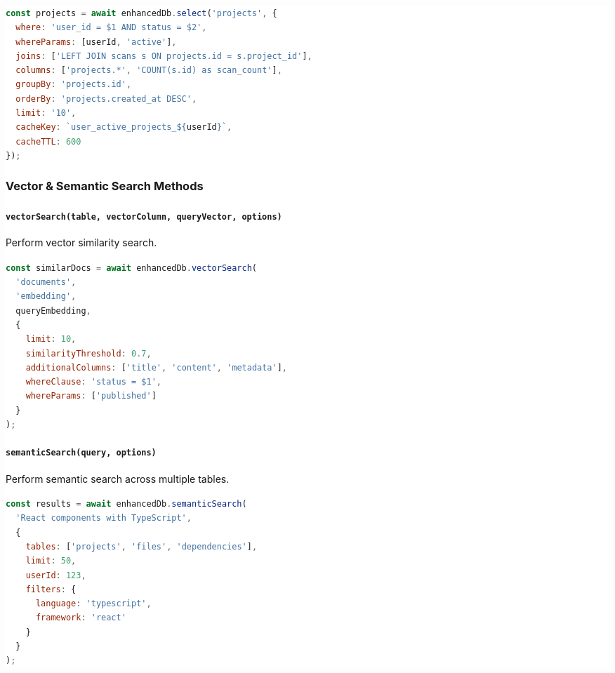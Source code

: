 ```javascript
const projects = await enhancedDb.select('projects', {
  where: 'user_id = $1 AND status = $2',
  whereParams: [userId, 'active'],
  joins: ['LEFT JOIN scans s ON projects.id = s.project_id'],
  columns: ['projects.*', 'COUNT(s.id) as scan_count'],
  groupBy: 'projects.id',
  orderBy: 'projects.created_at DESC',
  limit: '10',
  cacheKey: `user_active_projects_${userId}`,
  cacheTTL: 600
});
```

### Vector & Semantic Search Methods

#### `vectorSearch(table, vectorColumn, queryVector, options)`
Perform vector similarity search.

```javascript
const similarDocs = await enhancedDb.vectorSearch(
  'documents',
  'embedding',
  queryEmbedding,
  {
    limit: 10,
    similarityThreshold: 0.7,
    additionalColumns: ['title', 'content', 'metadata'],
    whereClause: 'status = $1',
    whereParams: ['published']
  }
);
```

#### `semanticSearch(query, options)`
Perform semantic search across multiple tables.

```javascript
const results = await enhancedDb.semanticSearch(
  'React components with TypeScript',
  {
    tables: ['projects', 'files', 'dependencies'],
    limit: 50,
    userId: 123,
    filters: {
      language: 'typescript',
      framework: 'react'
    }
  }
);
```

